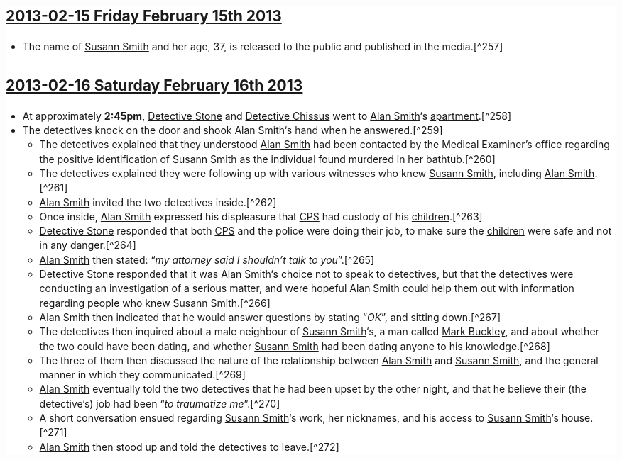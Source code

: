 ## [2013-02-15 Friday February 15th 2013](../../10-19%20Case%20Dates/13%20Investigation%20Dates/2013-02-15%20Friday%20February%2015th%202013.md)

- The name of [Susann Smith](../../70-79%2520People/71%2520Victim(s)/01%2520Susann%2520Smith.md.md#) and her age, 37, is released to the public and published in the media.[^257] 

## [2013-02-16 Saturday February 16th 2013](../../10-19%20Case%20Dates/13%20Investigation%20Dates/2013-02-16%20Saturday%20February%2016th%202013.md)

- At approximately **2:45pm**, [Detective Stone](../../70-79%2520People/75%2520Police%2520and%2520Detectives/02%2520Detective%2520Stone.md.md#) and [Detective Chissus](../../70-79%20People/75%20Police%20and%20Detectives/01%20Detective%20Chissus.md) went to [Alan Smith](../../70-79%20People/72%20Suspects%20and%20People%20of%20Interest/01%20Alan%20Smith.md)‘s [apartment](../52%20Key%20Locations/05%20Apartment.md).[^258] 
- The detectives knock on the door and shook [Alan Smith](../../70-79%20People/72%20Suspects%20and%20People%20of%20Interest/01%20Alan%20Smith.md)‘s hand when he answered.[^259] 
	- The detectives explained that they understood [Alan Smith](../../70-79%20People/72%20Suspects%20and%20People%20of%20Interest/01%20Alan%20Smith.md) had been contacted by the Medical Examiner’s office regarding the positive identification of [Susann Smith](../../70-79%2520People/71%2520Victim(s)/01%2520Susann%2520Smith.md.md#) as the individual found murdered in her bathtub.[^260] 
	- The detectives explained they were following up with various witnesses who knew [Susann Smith](../../70-79%2520People/71%2520Victim(s)/01%2520Susann%2520Smith.md.md#), including [Alan Smith](../../70-79%20People/72%20Suspects%20and%20People%20of%20Interest/01%20Alan%20Smith.md).[^261] 
	- [Alan Smith](../../70-79%20People/72%20Suspects%20and%20People%20of%20Interest/01%20Alan%20Smith.md) invited the two detectives inside.[^262] 
	- Once inside, [Alan Smith](../../70-79%20People/72%20Suspects%20and%20People%20of%20Interest/01%20Alan%20Smith.md) expressed his displeasure that [CPS](../../70-79%20People/75%20Police%20and%20Detectives/08%20CPS.md) had custody of his [children](../../70-79%20People/73%20Family%20and%20Friends/07%20Children.md).[^263] 
	- [Detective Stone](../../70-79%2520People/75%2520Police%2520and%2520Detectives/02%2520Detective%2520Stone.md.md#) responded that both [CPS](../../70-79%20People/75%20Police%20and%20Detectives/08%20CPS.md) and the police were doing their job, to make sure the [children](../../70-79%20People/73%20Family%20and%20Friends/07%20Children.md) were safe and not in any danger.[^264] 
	- [Alan Smith](../../70-79%20People/72%20Suspects%20and%20People%20of%20Interest/01%20Alan%20Smith.md) then stated: “*my attorney said I shouldn’t talk to you*”.[^265] 
	- [Detective Stone](../../70-79%2520People/75%2520Police%2520and%2520Detectives/02%2520Detective%2520Stone.md.md#) responded that it was [Alan Smith](../../70-79%20People/72%20Suspects%20and%20People%20of%20Interest/01%20Alan%20Smith.md)‘s choice not to speak to detectives, but that the detectives were conducting an investigation of a serious matter, and were hopeful [Alan Smith](../../70-79%20People/72%20Suspects%20and%20People%20of%20Interest/01%20Alan%20Smith.md) could help them out with information regarding people who knew [Susann Smith](../../70-79%2520People/71%2520Victim(s)/01%2520Susann%2520Smith.md.md#).[^266] 
	- [Alan Smith](../../70-79%20People/72%20Suspects%20and%20People%20of%20Interest/01%20Alan%20Smith.md) then indicated that he would answer questions by stating “*OK*”, and sitting down.[^267] 
	- The detectives then inquired about a male neighbour of [Susann Smith](../../70-79%2520People/71%2520Victim(s)/01%2520Susann%2520Smith.md.md#)‘s, a man called [Mark Buckley](../../70-79%20People/73%20Family%20and%20Friends/08%20Mark%20Buckley.md), and about whether the two could have been dating, and whether [Susann Smith](../../70-79%2520People/71%2520Victim(s)/01%2520Susann%2520Smith.md.md#) had been dating anyone to his knowledge.[^268] 
	- The three of them then discussed the nature of the relationship between [Alan Smith](../../70-79%20People/72%20Suspects%20and%20People%20of%20Interest/01%20Alan%20Smith.md) and [Susann Smith](../../70-79%2520People/71%2520Victim(s)/01%2520Susann%2520Smith.md.md#), and the general manner in which they communicated.[^269] 
	- [Alan Smith](../../70-79%20People/72%20Suspects%20and%20People%20of%20Interest/01%20Alan%20Smith.md) eventually told the two detectives that he had been upset by the other night, and that he believe their (the detective’s) job had been “*to traumatize me*”.[^270] 
	- A short conversation ensued regarding [Susann Smith](../../70-79%2520People/71%2520Victim(s)/01%2520Susann%2520Smith.md.md#)‘s work, her nicknames, and his access to [Susann Smith](../../70-79%2520People/71%2520Victim(s)/01%2520Susann%2520Smith.md.md#)‘s house.[^271] 
	- [Alan Smith](../../70-79%20People/72%20Suspects%20and%20People%20of%20Interest/01%20Alan%20Smith.md) then stood up and told the detectives to leave.[^272] 